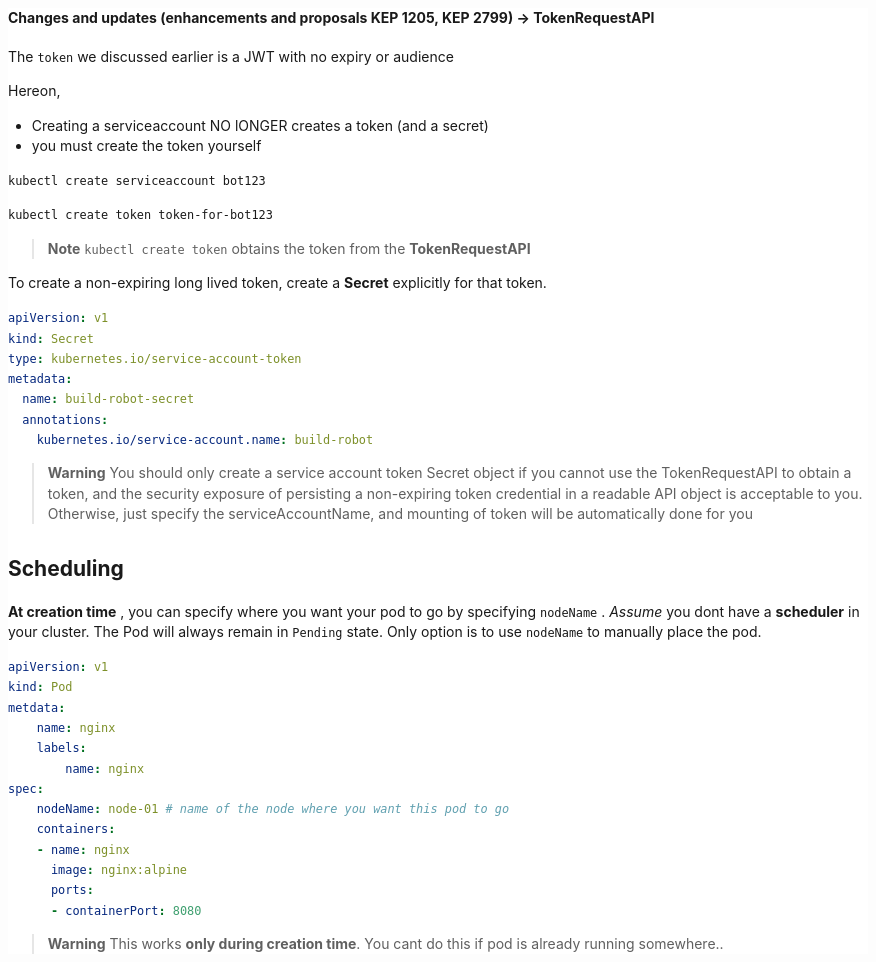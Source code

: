 
#### Changes and updates (enhancements and proposals KEP 1205, KEP 2799) -> TokenRequestAPI
The `token` we discussed earlier is a JWT with no expiry or audience

Hereon,
- Creating a serviceaccount NO lONGER creates a token (and a secret)
- you must create the token yourself

```
kubectl create serviceaccount bot123
```
```
kubectl create token token-for-bot123
```
> **Note**
> `kubectl create token` obtains the token from the **TokenRequestAPI**


To create a non-expiring long lived token, create a **Secret** explicitly for that token.
```yaml
apiVersion: v1
kind: Secret
type: kubernetes.io/service-account-token
metadata:
  name: build-robot-secret
  annotations:
    kubernetes.io/service-account.name: build-robot
```

> **Warning**
> You should only create a service account token Secret object if you cannot use the TokenRequestAPI to obtain a token, and the security exposure of persisting a non-expiring token credential in a readable API object is acceptable to you. Otherwise, just specify the serviceAccountName, and mounting of token will be automatically done for you




## Scheduling
**At creation time** , you can specify where you want your pod to go by specifying `nodeName` .
_Assume_ you dont have a **scheduler** in your cluster. The Pod will always remain in `Pending` state. Only option is to use `nodeName` to manually place the pod.
```yaml
apiVersion: v1
kind: Pod
metdata:
	name: nginx
	labels:
		name: nginx
spec:
	nodeName: node-01 # name of the node where you want this pod to go
	containers:
	- name: nginx
	  image: nginx:alpine
	  ports:
	  - containerPort: 8080
```
> **Warning**
> This works **only during creation time**. You cant do this if pod is already running somewhere..
